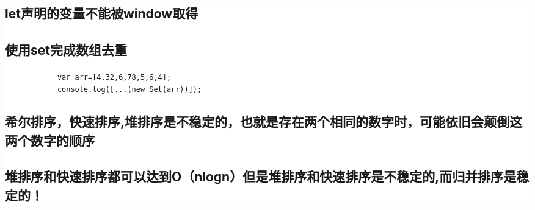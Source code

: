 ## let声明的变量不能被window取得

## 使用set完成数组去重
```
			var arr=[4,32,6,78,5,6,4];
			console.log([...(new Set(arr))]);
```

## 希尔排序，快速排序,堆排序是不稳定的，也就是存在两个相同的数字时，可能依旧会颠倒这两个数字的顺序
## 堆排序和快速排序都可以达到O（nlogn）但是堆排序和快速排序是不稳定的,而归并排序是稳定的！
